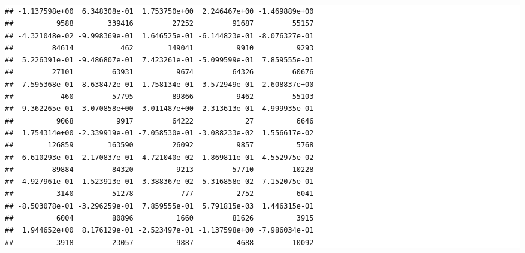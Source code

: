     ## -1.137598e+00  6.348308e-01  1.753750e+00  2.246467e+00 -1.469889e+00 
    ##          9588        339416         27252         91687         55157 
    ## -4.321048e-02 -9.998369e-01  1.646525e-01 -6.144823e-01 -8.076327e-01 
    ##         84614           462        149041          9910          9293 
    ##  5.226391e-01 -9.486807e-01  7.423261e-01 -5.099599e-01  7.859555e-01 
    ##         27101         63931          9674         64326         60676 
    ## -7.595368e-01 -8.638472e-01 -1.758134e-01  3.572949e-01 -2.608837e+00 
    ##           460         57795         89866          9462         55103 
    ##  9.362265e-01  3.070858e+00 -3.011487e+00 -2.313613e-01 -4.999935e-01 
    ##          9068          9917         64222            27          6646 
    ##  1.754314e+00 -2.339919e-01 -7.058530e-01 -3.088233e-02  1.556617e-02 
    ##        126859        163590         26092          9857          5768 
    ##  6.610293e-01 -2.170837e-01  4.721040e-02  1.869811e-01 -4.552975e-02 
    ##         89884         84320          9213         57710         10228 
    ##  4.927961e-01 -1.523913e-01 -3.388367e-02 -5.316858e-02  7.152075e-01 
    ##          3140         51278           777          2752          6041 
    ## -8.503078e-01 -3.296259e-01  7.859555e-01  5.791815e-03  1.446315e-01 
    ##          6004         80896          1660         81626          3915 
    ##  1.944652e+00  8.176129e-01 -2.523497e-01 -1.137598e+00 -7.986034e-01 
    ##          3918         23057          9887          4688         10092 